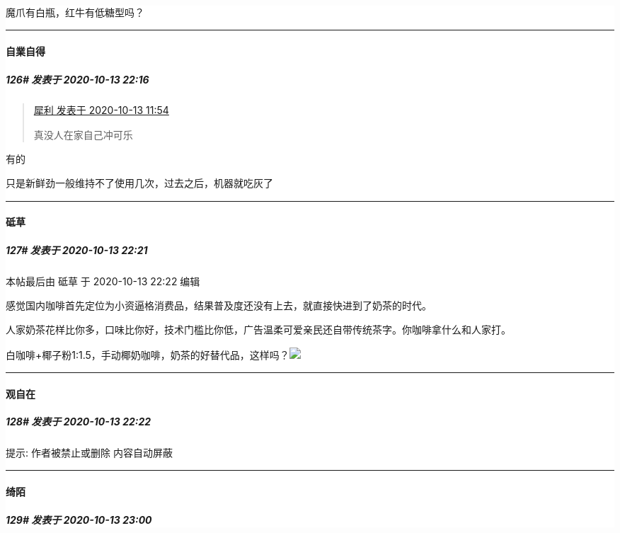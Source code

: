 


魔爪有白瓶，红牛有低糖型吗？







*****

####  自業自得  
##### 126#       发表于 2020-10-13 22:16



<blockquote><a href="httphttps://bbs.saraba1st.com/2b/forum.php?mod=redirect&amp;goto=findpost&amp;pid=49037445&amp;ptid=1964914" target="_blank">犀利 发表于 2020-10-13 11:54</a>

真没人在家自己冲可乐</blockquote>
有的

只是新鲜劲一般维持不了使用几次，过去之后，机器就吃灰了







*****

####  砥草  
##### 127#       发表于 2020-10-13 22:21



 本帖最后由 砥草 于 2020-10-13 22:22 编辑 

感觉国内咖啡首先定位为小资逼格消费品，结果普及度还没有上去，就直接快进到了奶茶的时代。

人家奶茶花样比你多，口味比你好，技术门槛比你低，广告温柔可爱亲民还自带传统茶字。你咖啡拿什么和人家打。


白咖啡+椰子粉1:1.5，手动椰奶咖啡，奶茶的好替代品，这样吗？<img src="https://static.saraba1st.com/image/smiley/face2017/002.png" referrerpolicy="no-referrer">







*****

####  观自在  
##### 128#       发表于 2020-10-13 22:22

提示: 作者被禁止或删除 内容自动屏蔽



*****

####  绮陌  
##### 129#       发表于 2020-10-13 23:00
